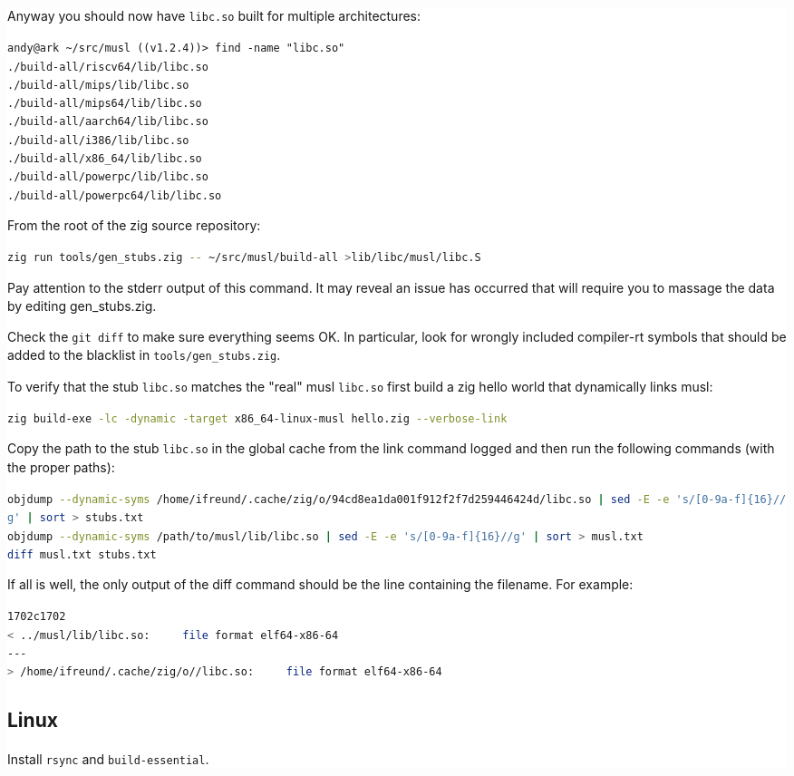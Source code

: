Anyway you should now have `libc.so` built for multiple architectures:

```
andy@ark ~/src/musl ((v1.2.4))> find -name "libc.so"
./build-all/riscv64/lib/libc.so
./build-all/mips/lib/libc.so
./build-all/mips64/lib/libc.so
./build-all/aarch64/lib/libc.so
./build-all/i386/lib/libc.so
./build-all/x86_64/lib/libc.so
./build-all/powerpc/lib/libc.so
./build-all/powerpc64/lib/libc.so
```

From the root of the zig source repository:

```sh
zig run tools/gen_stubs.zig -- ~/src/musl/build-all >lib/libc/musl/libc.S
```

Pay attention to the stderr output of this command. It may reveal an issue has occurred that will require you to massage the data by editing gen_stubs.zig.

Check the `git diff` to make sure everything seems OK. In particular, look for wrongly included compiler-rt symbols that should be added to the blacklist in `tools/gen_stubs.zig`.

To verify that the stub `libc.so` matches the "real" musl `libc.so` first build a zig hello world that dynamically links musl:

```sh
zig build-exe -lc -dynamic -target x86_64-linux-musl hello.zig --verbose-link
```

Copy the path to the stub `libc.so` in the global cache from the link command logged and then run the following commands (with the proper paths):

```sh
objdump --dynamic-syms /home/ifreund/.cache/zig/o/94cd8ea1da001f912f2f7d259446424d/libc.so | sed -E -e 's/[0-9a-f]{16}//g' | sort > stubs.txt
objdump --dynamic-syms /path/to/musl/lib/libc.so | sed -E -e 's/[0-9a-f]{16}//g' | sort > musl.txt                                                
diff musl.txt stubs.txt
```

If all is well, the only output of the diff command should be the line containing the filename. For example:

```bash session
1702c1702
< ../musl/lib/libc.so:     file format elf64-x86-64
---
> /home/ifreund/.cache/zig/o//libc.so:     file format elf64-x86-64
```

## Linux

Install `rsync` and `build-essential`.
